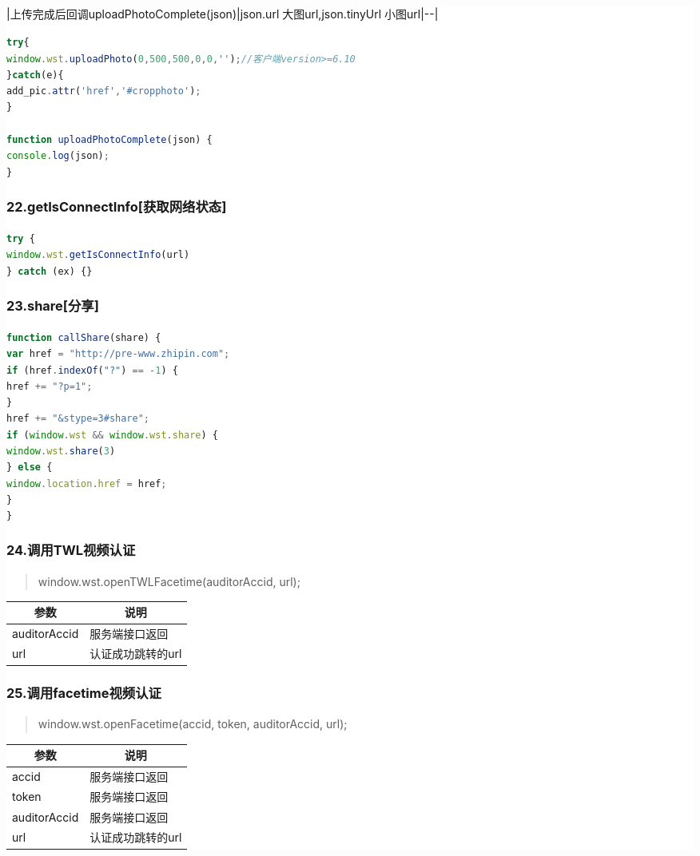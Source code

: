 |上传完成后回调uploadPhotoComplete(json)|json.url 大图url,json.tinyUrl 小图url|--|
```js
try{
window.wst.uploadPhoto(0,500,500,0,0,'');//客户端version>=6.10
}catch(e){
add_pic.attr('href','#cropphoto');
}

function uploadPhotoComplete(json) {
console.log(json);
}

```

### 22.getIsConnectInfo[获取网络状态]
```js
try {
window.wst.getIsConnectInfo(url)
} catch (ex) {}
```

### 23.share[分享]
```js
function callShare(share) {
var href = "http://pre-www.zhipin.com";
if (href.indexOf("?") == -1) {
href += "?p=1";
}
href += "&stype=3#share";
if (window.wst && window.wst.share) {
window.wst.share(3)
} else {
window.location.href = href;
}
}
```

### 24.调用TWL视频认证
> window.wst.openTWLFacetime(auditorAccid, url);

| 参数 | 说明 |
| --- | ---- |
|auditorAccid|服务端接口返回|
|url|认证成功跳转的url|

### 25.调用facetime视频认证
> window.wst.openFacetime(accid, token, auditorAccid, url);

| 参数 | 说明 |
| --- | ---- |
|accid|服务端接口返回|
|token|服务端接口返回|
|auditorAccid|服务端接口返回|
|url|认证成功跳转的url|
